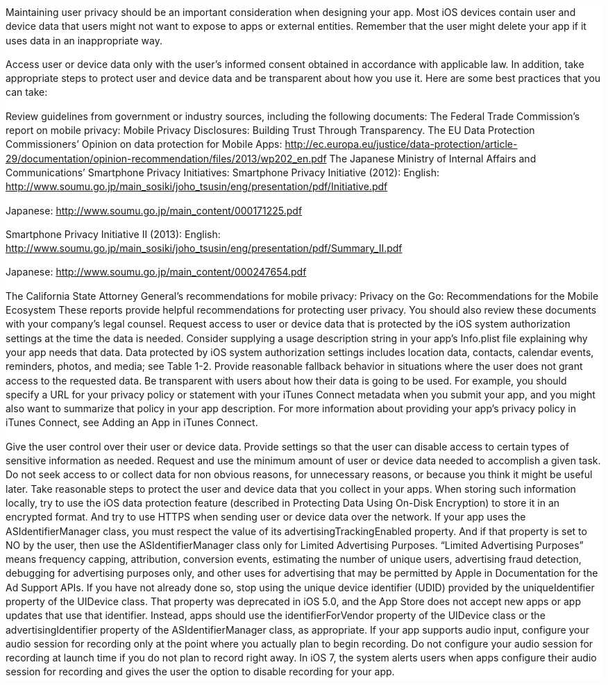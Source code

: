 Maintaining user privacy should be an important consideration when designing your app. Most iOS devices contain user and device data that users might not want to expose to apps or external entities. Remember that the user might delete your app if it uses data in an inappropriate way.

Access user or device data only with the user’s informed consent obtained in accordance with applicable law. In addition, take appropriate steps to protect user and device data and be transparent about how you use it. Here are some best practices that you can take:

Review guidelines from government or industry sources, including the following documents:
The Federal Trade Commission’s report on mobile privacy: Mobile Privacy Disclosures: Building Trust Through Transparency.
The EU Data Protection Commissioners’ Opinion on data protection for Mobile Apps: http://ec.europa.eu/justice/data-protection/article-29/documentation/opinion-recommendation/files/2013/wp202_en.pdf
The Japanese Ministry of Internal Affairs and Communications’ Smartphone Privacy Initiatives:
Smartphone Privacy Initiative (2012):
English: http://www.soumu.go.jp/main_sosiki/joho_tsusin/eng/presentation/pdf/Initiative.pdf

Japanese: http://www.soumu.go.jp/main_content/000171225.pdf

Smartphone Privacy Initiative II (2013):
English: http://www.soumu.go.jp/main_sosiki/joho_tsusin/eng/presentation/pdf/Summary_II.pdf

Japanese: http://www.soumu.go.jp/main_content/000247654.pdf

The California State Attorney General’s recommendations for mobile privacy: Privacy on the Go: Recommendations for the Mobile Ecosystem
These reports provide helpful recommendations for protecting user privacy. You should also review these documents with your company’s legal counsel.
Request access to user or device data that is protected by the iOS system authorization settings at the time the data is needed. Consider supplying a usage description string in your app’s Info.plist file explaining why your app needs that data. Data protected by iOS system authorization settings includes location data, contacts, calendar events, reminders, photos, and media; see Table 1-2. Provide reasonable fallback behavior in situations where the user does not grant access to the requested data.
Be transparent with users about how their data is going to be used. For example, you should specify a URL for your privacy policy or statement with your iTunes Connect metadata when you submit your app, and you might also want to summarize that policy in your app description.
For more information about providing your app’s privacy policy in iTunes Connect, see Adding an App in iTunes Connect.

Give the user control over their user or device data. Provide settings so that the user can disable access to certain types of sensitive information as needed.
Request and use the minimum amount of user or device data needed to accomplish a given task. Do not seek access to or collect data for non obvious reasons, for unnecessary reasons, or because you think it might be useful later.
Take reasonable steps to protect the user and device data that you collect in your apps. When storing such information locally, try to use the iOS data protection feature (described in Protecting Data Using On-Disk Encryption) to store it in an encrypted format. And try to use HTTPS when sending user or device data over the network.
If your app uses the ASIdentifierManager class, you must respect the value of its advertisingTrackingEnabled property. And if that property is set to NO by the user, then use the ASIdentifierManager class only for Limited Advertising Purposes. “Limited Advertising Purposes” means frequency capping, attribution, conversion events, estimating the number of unique users, advertising fraud detection, debugging for advertising purposes only, and other uses for advertising that may be permitted by Apple in Documentation for the Ad Support APIs.
If you have not already done so, stop using the unique device identifier (UDID) provided by the uniqueIdentifier property of the UIDevice class. That property was deprecated in iOS 5.0, and the App Store does not accept new apps or app updates that use that identifier. Instead, apps should use the identifierForVendor property of the UIDevice class or the advertisingIdentifier property of the ASIdentifierManager class, as appropriate.
If your app supports audio input, configure your audio session for recording only at the point where you actually plan to begin recording. Do not configure your audio session for recording at launch time if you do not plan to record right away. In iOS 7, the system alerts users when apps configure their audio session for recording and gives the user the option to disable recording for your app.